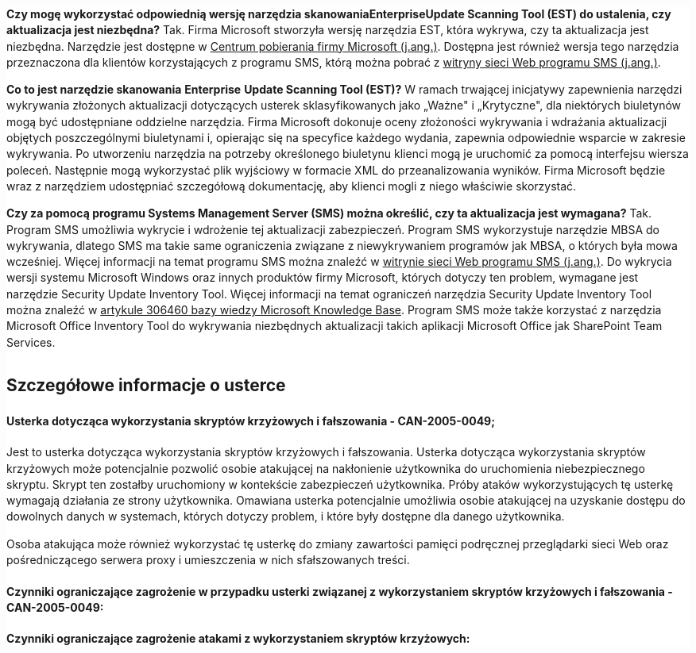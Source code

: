 **Czy mogę wykorzystać odpowiednią wersję narzędzia skanowaniaEnterpriseUpdate Scanning Tool (EST) do ustalenia, czy aktualizacja jest niezbędna?**
Tak. Firma Microsoft stworzyła wersję narzędzia EST, która wykrywa, czy ta aktualizacja jest niezbędna. Narzędzie jest dostępne w [Centrum pobierania firmy Microsoft (j.ang.)](http://go.microsoft.com/fwlink/?linkid=41947). Dostępna jest również wersja tego narzędzia przeznaczona dla klientów korzystających z programu SMS, którą można pobrać z [witryny sieci Web programu SMS (j.ang.)](http://go.microsoft.com/fwlink/?linkid=21158).

**Co to jest narzędzie skanowania** **Enterprise** **Update Scanning Tool (EST)?**
W ramach trwającej inicjatywy zapewnienia narzędzi wykrywania złożonych aktualizacji dotyczących usterek sklasyfikowanych jako „Ważne" i „Krytyczne", dla niektórych biuletynów mogą być udostępniane oddzielne narzędzia. Firma Microsoft dokonuje oceny złożoności wykrywania i wdrażania aktualizacji objętych poszczególnymi biuletynami i, opierając się na specyfice każdego wydania, zapewnia odpowiednie wsparcie w zakresie wykrywania. Po utworzeniu narzędzia na potrzeby określonego biuletynu klienci mogą je uruchomić za pomocą interfejsu wiersza poleceń. Następnie mogą wykorzystać plik wyjściowy w formacie XML do przeanalizowania wyników. Firma Microsoft będzie wraz z narzędziem udostępniać szczegółową dokumentację, aby klienci mogli z niego właściwie skorzystać.

**Czy za pomocą programu Systems Management Server (SMS) można określić, czy ta aktualizacja jest wymagana?**
Tak. Program SMS umożliwia wykrycie i wdrożenie tej aktualizacji zabezpieczeń. Program SMS wykorzystuje narzędzie MBSA do wykrywania, dlatego SMS ma takie same ograniczenia związane z niewykrywaniem programów jak MBSA, o których była mowa wcześniej. Więcej informacji na temat programu SMS można znaleźć w [witrynie sieci Web programu SMS (j.ang.)](http://go.microsoft.com/fwlink/?linkid=21158). Do wykrycia wersji systemu Microsoft Windows oraz innych produktów firmy Microsoft, których dotyczy ten problem, wymagane jest narzędzie Security Update Inventory Tool. Więcej informacji na temat ograniczeń narzędzia Security Update Inventory Tool można znaleźć w [artykule 306460 bazy wiedzy Microsoft Knowledge Base](http://support.microsoft.com/kb/306460). Program SMS może także korzystać z narzędzia Microsoft Office Inventory Tool do wykrywania niezbędnych aktualizacji takich aplikacji Microsoft Office jak SharePoint Team Services.

Szczegółowe informacje o usterce
--------------------------------

<span></span>
#### Usterka dotycząca wykorzystania skryptów krzyżowych i fałszowania - CAN-2005-0049;

Jest to usterka dotycząca wykorzystania skryptów krzyżowych i fałszowania. Usterka dotycząca wykorzystania skryptów krzyżowych może potencjalnie pozwolić osobie atakującej na nakłonienie użytkownika do uruchomienia niebezpiecznego skryptu. Skrypt ten zostałby uruchomiony w kontekście zabezpieczeń użytkownika. Próby ataków wykorzystujących tę usterkę wymagają działania ze strony użytkownika. Omawiana usterka potencjalnie umożliwia osobie atakującej na uzyskanie dostępu do dowolnych danych w systemach, których dotyczy problem, i które były dostępne dla danego użytkownika.

Osoba atakująca może również wykorzystać tę usterkę do zmiany zawartości pamięci podręcznej przeglądarki sieci Web oraz pośredniczącego serwera proxy i umieszczenia w nich sfałszowanych treści.

#### Czynniki ograniczające zagrożenie w przypadku usterki związanej z wykorzystaniem skryptów krzyżowych i fałszowania - CAN-2005-0049:

**Czynniki ograniczające zagrożenie atakami z wykorzystaniem skryptów krzyżowych:**

